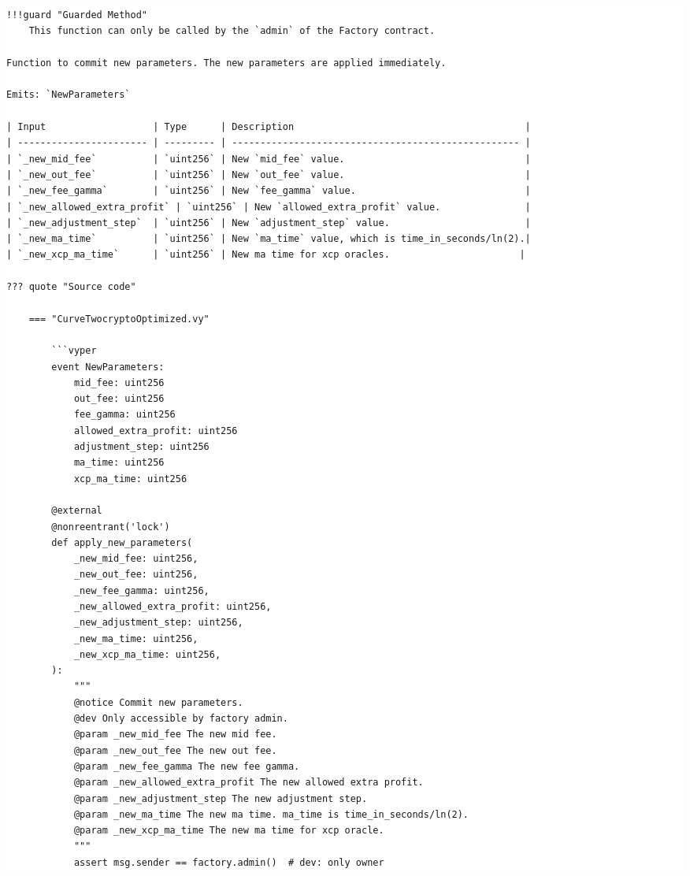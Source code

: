     !!!guard "Guarded Method"
        This function can only be called by the `admin` of the Factory contract.

    Function to commit new parameters. The new parameters are applied immediately.

    Emits: `NewParameters`

    | Input                   | Type      | Description                                         |
    | ----------------------- | --------- | --------------------------------------------------- |
    | `_new_mid_fee`          | `uint256` | New `mid_fee` value.                                |
    | `_new_out_fee`          | `uint256` | New `out_fee` value.                                |
    | `_new_fee_gamma`        | `uint256` | New `fee_gamma` value.                              |
    | `_new_allowed_extra_profit` | `uint256` | New `allowed_extra_profit` value.               |
    | `_new_adjustment_step`  | `uint256` | New `adjustment_step` value.                        |
    | `_new_ma_time`          | `uint256` | New `ma_time` value, which is time_in_seconds/ln(2).|
    | `_new_xcp_ma_time`      | `uint256` | New ma time for xcp oracles.                       |

    ??? quote "Source code"

        === "CurveTwocryptoOptimized.vy"

            ```vyper
            event NewParameters:
                mid_fee: uint256
                out_fee: uint256
                fee_gamma: uint256
                allowed_extra_profit: uint256
                adjustment_step: uint256
                ma_time: uint256
                xcp_ma_time: uint256

            @external
            @nonreentrant('lock')
            def apply_new_parameters(
                _new_mid_fee: uint256,
                _new_out_fee: uint256,
                _new_fee_gamma: uint256,
                _new_allowed_extra_profit: uint256,
                _new_adjustment_step: uint256,
                _new_ma_time: uint256,
                _new_xcp_ma_time: uint256,
            ):
                """
                @notice Commit new parameters.
                @dev Only accessible by factory admin.
                @param _new_mid_fee The new mid fee.
                @param _new_out_fee The new out fee.
                @param _new_fee_gamma The new fee gamma.
                @param _new_allowed_extra_profit The new allowed extra profit.
                @param _new_adjustment_step The new adjustment step.
                @param _new_ma_time The new ma time. ma_time is time_in_seconds/ln(2).
                @param _new_xcp_ma_time The new ma time for xcp oracle.
                """
                assert msg.sender == factory.admin()  # dev: only owner
